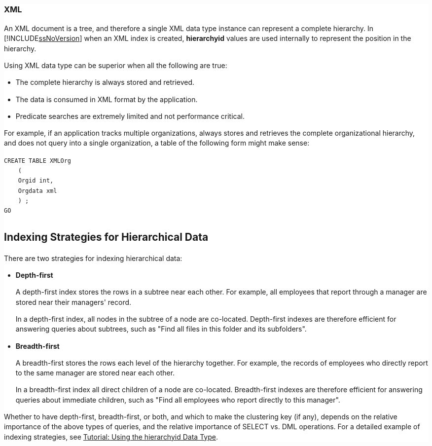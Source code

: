   
### XML  
 An XML document is a tree, and therefore a single XML data type instance can represent a complete hierarchy. In [!INCLUDE[ssNoVersion](../advanced-analytics/r-services/includes/ssnoversion-md.md)] when an XML index is created, **hierarchyid** values are used internally to represent the position in the hierarchy.  
  
 Using XML data type can be superior when all the following are true:  
  
-   The complete hierarchy is always stored and retrieved.  
  
-   The data is consumed in XML format by the application.  
  
-   Predicate searches are extremely limited and not performance critical.  
  
 For example, if an application tracks multiple organizations, always stores and retrieves the complete organizational hierarchy, and does not query into a single organization, a table of the following form might make sense:  
  
```  
CREATE TABLE XMLOrg   
    (  
    Orgid int,  
    Orgdata xml  
    ) ;  
GO  
```  
  
  
##  <a name="indexing"></a> Indexing Strategies for Hierarchical Data  
 There are two strategies for indexing hierarchical data:  
  
-   **Depth-first**  
  
     A depth-first index stores the rows in a subtree near each other. For example, all employees that report through a manager are stored near their managers' record.  
  
     In a depth-first index, all nodes in the subtree of a node are co-located. Depth-first indexes are therefore efficient for answering queries about subtrees, such as "Find all files in this folder and its subfolders".  
  
-   **Breadth-first**  
  
     A breadth-first stores the rows each level of the hierarchy together. For example, the records of employees who directly report to the same manager are stored near each other.  
  
     In a breadth-first index all direct children of a node are co-located. Breadth-first indexes are therefore efficient for answering queries about immediate children, such as "Find all employees who report directly to this manager".  
  
 Whether to have depth-first, breadth-first, or both, and which to make the clustering key (if any), depends on the relative importance of the above types of queries, and the relative importance of SELECT vs. DML operations. For a detailed example of indexing strategies, see [Tutorial: Using the hierarchyid Data Type](../relational-databases/tables/tutorials/tutorial-using-the-hierarchyid-data-type.md).  
  